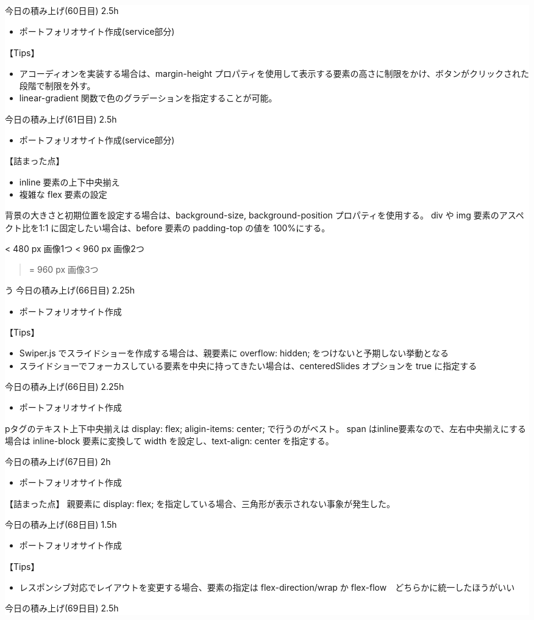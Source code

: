今日の積み上げ(60日目) 2.5h

- ポートフォリオサイト作成(service部分)

【Tips】
- アコーディオンを実装する場合は、margin-height プロパティを使用して表示する要素の高さに制限をかけ、ボタンがクリックされた段階で制限を外す。
- linear-gradient 関数で色のグラデーションを指定することが可能。


今日の積み上げ(61日目) 2.5h

- ポートフォリオサイト作成(service部分)

【詰まった点】
- inline 要素の上下中央揃え
- 複雑な flex 要素の設定



背景の大きさと初期位置を設定する場合は、background-size, background-position プロパティを使用する。
div や img 要素のアスペクト比を1:1 に固定したい場合は、before 要素の padding-top の値を 100%にする。


< 480 px 画像1つ
< 960 px 画像2つ
>= 960 px 画像3つ

う
今日の積み上げ(66日目) 2.25h

- ポートフォリオサイト作成

【Tips】
- Swiper.js でスライドショーを作成する場合は、親要素に overflow: hidden; をつけないと予期しない挙動となる
- スライドショーでフォーカスしている要素を中央に持ってきたい場合は、centeredSlides オプションを true に指定する




今日の積み上げ(66日目) 2.25h

- ポートフォリオサイト作成

pタグのテキスト上下中央揃えは display: flex; aligin-items: center; で行うのがベスト。
span はinline要素なので、左右中央揃えにする場合は inline-block 要素に変換して width を設定し、text-align: center を指定する。


今日の積み上げ(67日目) 2h

- ポートフォリオサイト作成

【詰まった点】
親要素に display: flex; を指定している場合、三角形が表示されない事象が発生した。


今日の積み上げ(68日目) 1.5h

- ポートフォリオサイト作成

【Tips】
- レスポンシブ対応でレイアウトを変更する場合、要素の指定は flex-direction/wrap か flex-flow　どちらかに統一したほうがいい


今日の積み上げ(69日目) 2.5h
